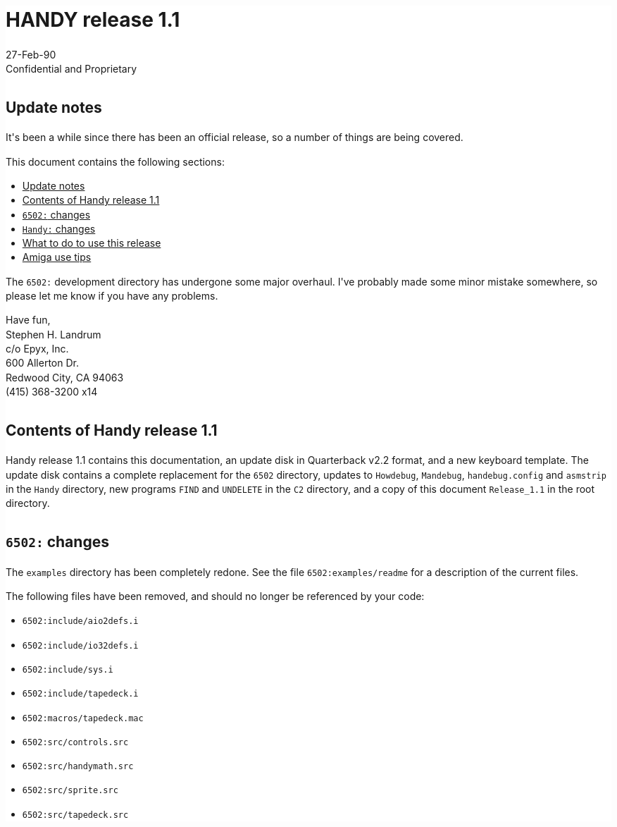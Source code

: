 # HANDY release 1.1

27-Feb-90  
Confidential and Proprietary

## Update notes

It's been a while since there has been an official release, so a number of things are being covered.

This document contains the following sections:

- [Update notes](#update-notes)
- [Contents of Handy release 1.1](#contents-of-handy-release-11)
- [`6502:` changes](#6502-changes)
- [`Handy:` changes](#handy-changes)
- [What to do to use this release](#what-to-do-to-use-this-release)
- [Amiga use tips](#amiga-tips)

The `6502:` development directory has undergone some major overhaul. I've probably made some minor mistake somewhere, so please let me know if you have any problems.

Have fun,  
    Stephen H. Landrum  
    c/o Epyx, Inc.  
    600 Allerton Dr.  
    Redwood City, CA 94063  
    (415) 368-3200 x14

## Contents of Handy release 1.1

Handy release 1.1 contains this documentation, an update disk in Quarterback v2.2 format, and a new keyboard template. The update disk contains a complete replacement for the `6502` directory, updates to `Howdebug`, `Mandebug`, `handebug.config` and `asmstrip` in the `Handy` directory, new programs `FIND` and `UNDELETE` in the `C2` directory, and a copy of this document `Release_1.1` in the root directory.

## `6502:` changes

The `examples` directory has been completely redone. See the file `6502:examples/readme` for a description of the current files.

The following files have been removed, and should no longer be referenced by your code:

- `6502:include/aio2defs.i`
- `6502:include/io32defs.i`
- `6502:include/sys.i`
- `6502:include/tapedeck.i`

- `6502:macros/tapedeck.mac`

- `6502:src/controls.src`
- `6502:src/handymath.src`
- `6502:src/sprite.src`
- `6502:src/tapedeck.src`
